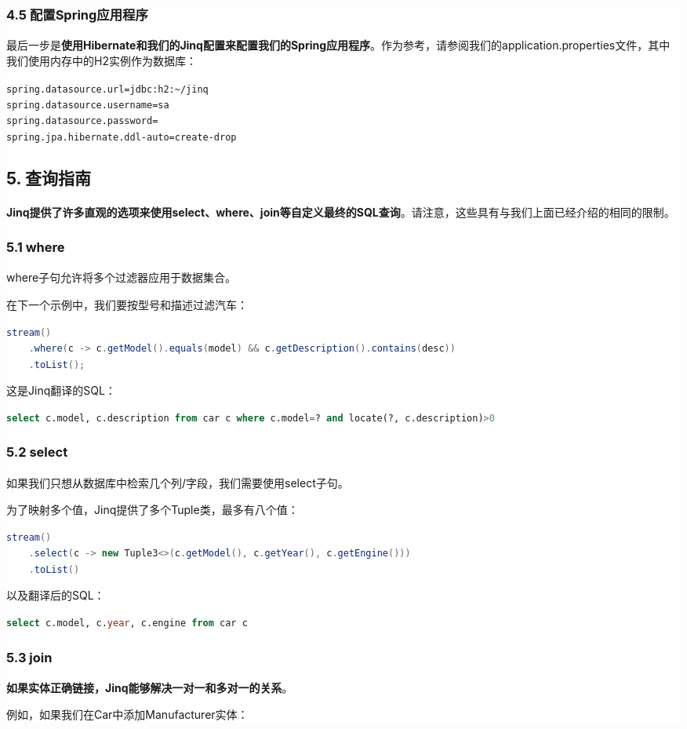 ### 4.5 配置Spring应用程序

最后一步是**使用Hibernate和我们的Jinq配置来配置我们的Spring应用程序**。作为参考，请参阅我们的application.properties文件，其中我们使用内存中的H2实例作为数据库：

```properties
spring.datasource.url=jdbc:h2:~/jinq
spring.datasource.username=sa
spring.datasource.password=
spring.jpa.hibernate.ddl-auto=create-drop
```

## 5. 查询指南

**Jinq提供了许多直观的选项来使用select、where、join等自定义最终的SQL查询**。请注意，这些具有与我们上面已经介绍的相同的限制。

### 5.1 where

where子句允许将多个过滤器应用于数据集合。

在下一个示例中，我们要按型号和描述过滤汽车：

```java
stream()
    .where(c -> c.getModel().equals(model) && c.getDescription().contains(desc))
    .toList();
```

这是Jinq翻译的SQL：

```sql
select c.model, c.description from car c where c.model=? and locate(?, c.description)>0
```

### 5.2 select

如果我们只想从数据库中检索几个列/字段，我们需要使用select子句。

为了映射多个值，Jinq提供了多个Tuple类，最多有八个值：

```java
stream()
    .select(c -> new Tuple3<>(c.getModel(), c.getYear(), c.getEngine()))
    .toList()
```

以及翻译后的SQL：

```sql
select c.model, c.year, c.engine from car c
```

### 5.3 join

**如果实体正确链接，Jinq能够解决一对一和多对一的关系**。

例如，如果我们在Car中添加Manufacturer实体：
